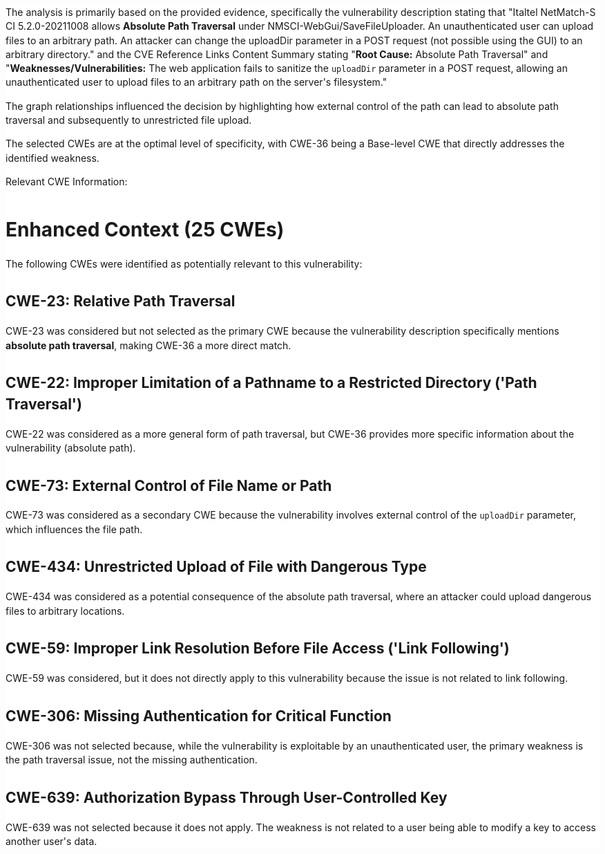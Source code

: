 The analysis is primarily based on the provided evidence, specifically the vulnerability description stating that "Italtel NetMatch-S CI 5.2.0-20211008 allows **Absolute Path Traversal** under NMSCI-WebGui/SaveFileUploader. An unauthenticated user can upload files to an arbitrary path. An attacker can change the uploadDir parameter in a POST request (not possible using the GUI) to an arbitrary directory." and the CVE Reference Links Content Summary stating "**Root Cause:** Absolute Path Traversal" and "**Weaknesses/Vulnerabilities:** The web application fails to sanitize the `uploadDir` parameter in a POST request, allowing an unauthenticated user to upload files to an arbitrary path on the server's filesystem."

The graph relationships influenced the decision by highlighting how external control of the path can lead to absolute path traversal and subsequently to unrestricted file upload.

The selected CWEs are at the optimal level of specificity, with CWE-36 being a Base-level CWE that directly addresses the identified weakness.

Relevant CWE Information:

# Enhanced Context (25 CWEs)
The following CWEs were identified as potentially relevant to this vulnerability:

## CWE-23: Relative Path Traversal
CWE-23 was considered but not selected as the primary CWE because the vulnerability description specifically mentions **absolute path traversal**, making CWE-36 a more direct match.

## CWE-22: Improper Limitation of a Pathname to a Restricted Directory ('Path Traversal')
CWE-22 was considered as a more general form of path traversal, but CWE-36 provides more specific information about the vulnerability (absolute path).

## CWE-73: External Control of File Name or Path
CWE-73 was considered as a secondary CWE because the vulnerability involves external control of the `uploadDir` parameter, which influences the file path.

## CWE-434: Unrestricted Upload of File with Dangerous Type
CWE-434 was considered as a potential consequence of the absolute path traversal, where an attacker could upload dangerous files to arbitrary locations.

## CWE-59: Improper Link Resolution Before File Access ('Link Following')
CWE-59 was considered, but it does not directly apply to this vulnerability because the issue is not related to link following.

## CWE-306: Missing Authentication for Critical Function
CWE-306 was not selected because, while the vulnerability is exploitable by an unauthenticated user, the primary weakness is the path traversal issue, not the missing authentication.

## CWE-639: Authorization Bypass Through User-Controlled Key
CWE-639 was not selected because it does not apply. The weakness is not related to a user being able to modify a key to access another user's data.
